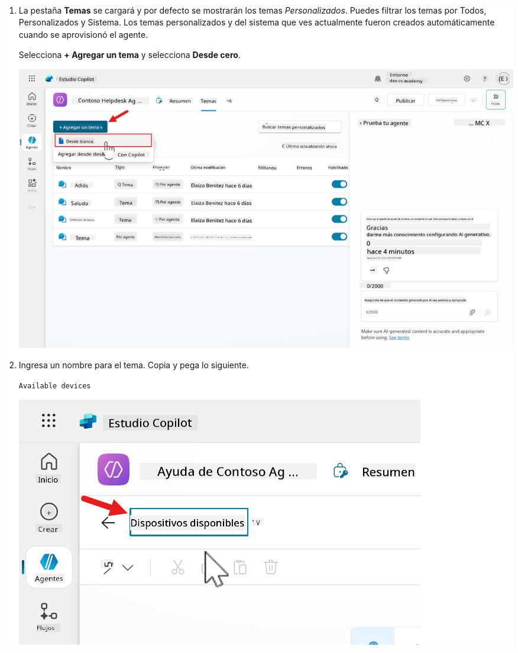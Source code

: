 1. La pestaña **Temas** se cargará y por defecto se mostrarán los temas _Personalizados_. Puedes filtrar los temas por Todos, Personalizados y Sistema. Los temas personalizados y del sistema que ves actualmente fueron creados automáticamente cuando se aprovisionó el agente.

    Selecciona **+ Agregar un tema** y selecciona **Desde cero**.

    ![Crear tema desde cero](../../../../../translated_images/7.1_02_FromBlank.f3fe83fad24825f8eb498b19af8e472810f657868613b96b3b4e033fa1042e75.es.png)

1. Ingresa un nombre para el tema. Copia y pega lo siguiente.

    ```text
    Available devices
    ```

    ![Nombrar el tema](../../../../../translated_images/7.1_03_TopicName.06eb34ebe94516c1d898b5dff183f9586f7526f9316bc122dca641ac29967966.es.png)
